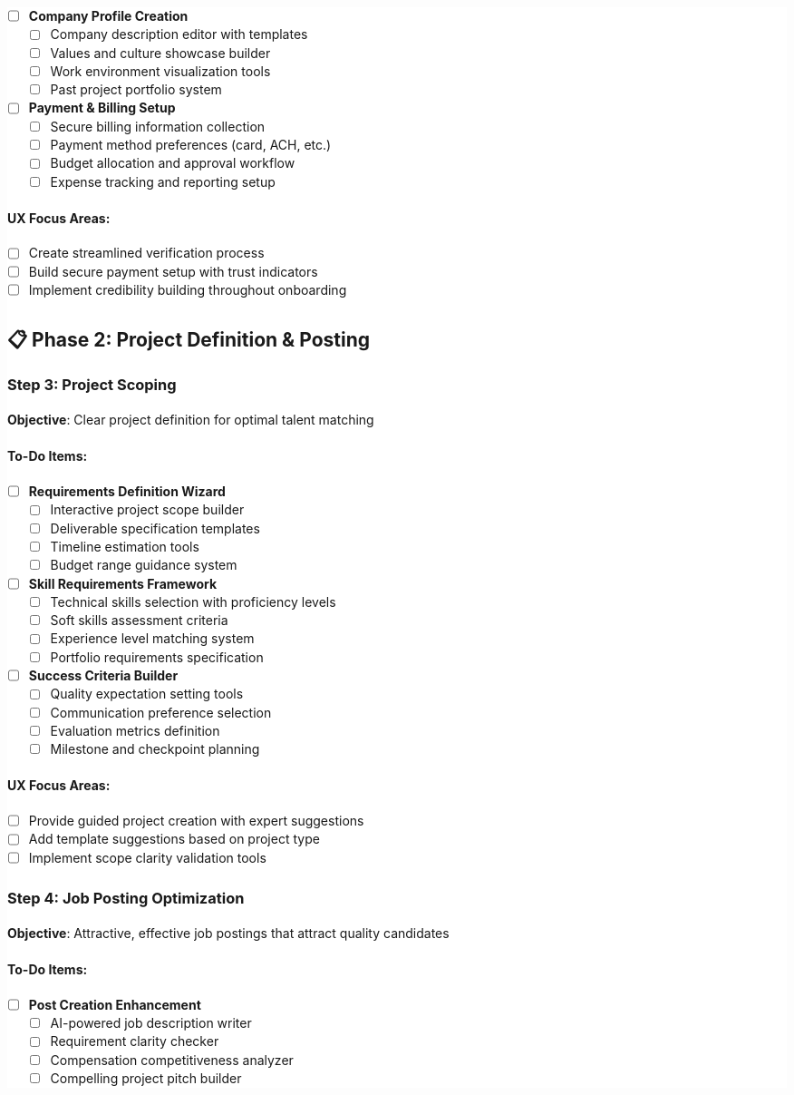 - [ ] **Company Profile Creation**
  - [ ] Company description editor with templates
  - [ ] Values and culture showcase builder
  - [ ] Work environment visualization tools
  - [ ] Past project portfolio system

- [ ] **Payment & Billing Setup**
  - [ ] Secure billing information collection
  - [ ] Payment method preferences (card, ACH, etc.)
  - [ ] Budget allocation and approval workflow
  - [ ] Expense tracking and reporting setup

#### UX Focus Areas:
- [ ] Create streamlined verification process
- [ ] Build secure payment setup with trust indicators
- [ ] Implement credibility building throughout onboarding

## 📋 Phase 2: Project Definition & Posting

### Step 3: Project Scoping
**Objective**: Clear project definition for optimal talent matching

#### To-Do Items:
- [ ] **Requirements Definition Wizard**
  - [ ] Interactive project scope builder
  - [ ] Deliverable specification templates
  - [ ] Timeline estimation tools
  - [ ] Budget range guidance system

- [ ] **Skill Requirements Framework**
  - [ ] Technical skills selection with proficiency levels
  - [ ] Soft skills assessment criteria
  - [ ] Experience level matching system
  - [ ] Portfolio requirements specification

- [ ] **Success Criteria Builder**
  - [ ] Quality expectation setting tools
  - [ ] Communication preference selection
  - [ ] Evaluation metrics definition
  - [ ] Milestone and checkpoint planning

#### UX Focus Areas:
- [ ] Provide guided project creation with expert suggestions
- [ ] Add template suggestions based on project type
- [ ] Implement scope clarity validation tools

### Step 4: Job Posting Optimization
**Objective**: Attractive, effective job postings that attract quality candidates

#### To-Do Items:
- [ ] **Post Creation Enhancement**
  - [ ] AI-powered job description writer
  - [ ] Requirement clarity checker
  - [ ] Compensation competitiveness analyzer
  - [ ] Compelling project pitch builder
